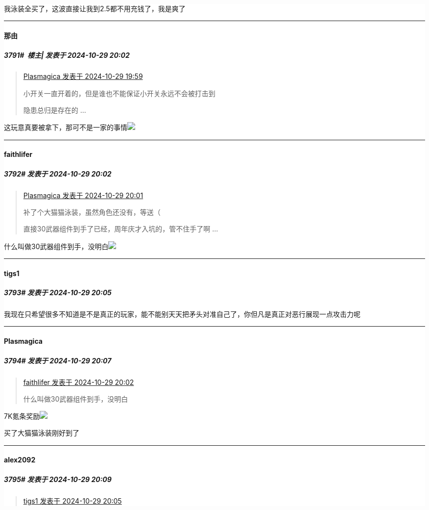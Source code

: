 我泳装全买了，这波直接让我到2.5都不用充钱了，我是爽了

*****

####  那由  
##### 3791#         楼主| 发表于 2024-10-29 20:02

<blockquote><a href="httphttps://bbs.saraba1st.com/2b/forum.php?mod=redirect&amp;goto=findpost&amp;pid=66571104&amp;ptid=2192398" target="_blank">Plasmagica 发表于 2024-10-29 19:59</a>

小开关一直开着的，但是谁也不能保证小开关永远不会被打击到

隐患总归是存在的 ...</blockquote>
这玩意真要被拿下，那可不是一家的事情<img src="https://static.saraba1st.com/image/smiley/face2017/037.png" referrerpolicy="no-referrer">

*****

####  faithlifer  
##### 3792#       发表于 2024-10-29 20:02

<blockquote><a href="httphttps://bbs.saraba1st.com/2b/forum.php?mod=redirect&amp;goto=findpost&amp;pid=66571127&amp;ptid=2192398" target="_blank">Plasmagica 发表于 2024-10-29 20:01</a>

补了个大猫猫泳装，虽然角色还没有，等送（

直接30武器组件到手了已经，周年庆才入坑的，管不住手了啊 ...</blockquote>
什么叫做30武器组件到手，没明白<img src="https://static.saraba1st.com/image/smiley/face/102.gif" referrerpolicy="no-referrer">

*****

####  tigs1  
##### 3793#       发表于 2024-10-29 20:05

我现在只希望很多不知道是不是真正的玩家，能不能别天天把矛头对准自己了，你但凡是真正对恶行展现一点攻击力呢


*****

####  Plasmagica  
##### 3794#       发表于 2024-10-29 20:07

<blockquote><a href="httphttps://bbs.saraba1st.com/2b/forum.php?mod=redirect&amp;goto=findpost&amp;pid=66571139&amp;ptid=2192398" target="_blank">faithlifer 发表于 2024-10-29 20:02</a>

什么叫做30武器组件到手，没明白</blockquote>
7K氪条奖励<img src="https://static.saraba1st.com/image/smiley/face2017/152.png" referrerpolicy="no-referrer">

买了大猫猫泳装刚好到了

*****

####  alex2092  
##### 3795#       发表于 2024-10-29 20:09

<blockquote><a href="httphttps://bbs.saraba1st.com/2b/forum.php?mod=redirect&amp;goto=findpost&amp;pid=66571167&amp;ptid=2192398" target="_blank">tigs1 发表于 2024-10-29 20:05</a>

